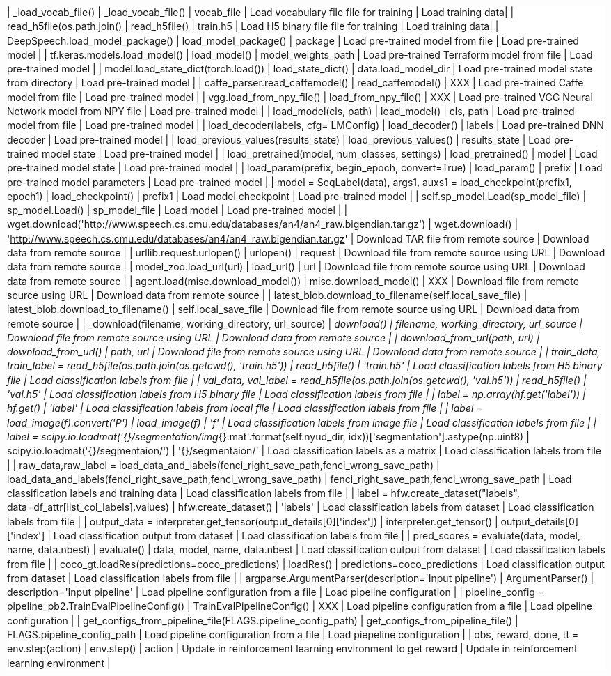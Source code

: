 | _load_vocab_file()  | _load_vocab_file() | vocab_file |   Load vocabulary file file for training  | Load training data| 
| read_h5file(os.path.join()   | read_h5file() | train.h5 |  Load H5 binary file file for training  | Load training data| 
| DeepSpeech.load_model_package()   | load_model_package() | package |  Load pre-trained model from file | Load pre-trained model | 
| tf.keras.models.load_model()   | load_model() | model_weights_path |  Load pre-trained Terraform model from file | Load pre-trained model | 
| model.load_state_dict(torch.load())    | load_state_dict() | data.load_model_dir |  Load pre-trained model state from directory | Load pre-trained model |
| caffe_parser.read_caffemodel()    | read_caffemodel() | XXX |  Load pre-trained Caffe model from file | Load pre-trained model | 
| vgg.load_from_npy_file()     | load_from_npy_file() | XXX |  Load pre-trained VGG Neural Network model from NPY file | Load pre-trained model |
| load_model(cls, path)     | load_model() | cls, path |  Load pre-trained model from file | Load pre-trained model | 
| load_decoder(labels, cfg= LMConfig)     | load_decoder() | labels |  Load pre-trained DNN decoder  | Load pre-trained model |
| load_previous_values(results_state)    | load_previous_values() | results_state |  Load pre-trained model state | Load pre-trained model | 
| load_pretrained(model, num_classes, settings)  | load_pretrained() | model |  Load pre-trained model state | Load pre-trained model | 
| load_param(prefix, begin_epoch, convert=True) | load_param() | prefix |  Load pre-trained model parameters | Load pre-trained model | 
| model = SeqLabel(data), args1, auxs1 = load_checkpoint(prefix1, epoch1)  | load_checkpoint() | prefix1 |  Load model checkpoint | Load pre-trained model | 
| self.sp_model.Load(sp_model_file)  | sp_model.Load() | sp_model_file |  Load model  | Load pre-trained model | 
| wget.download('http://www.speech.cs.cmu.edu/databases/an4/an4_raw.bigendian.tar.gz')  | wget.download() | 'http://www.speech.cs.cmu.edu/databases/an4/an4_raw.bigendian.tar.gz' |  Download TAR file from remote source  | Download data from remote source | 
| urllib.request.urlopen()  | urlopen() | request |  Download file from remote source using URL  | Download data from remote source | 
| model_zoo.load_url(url)  | load_url() | url |  Download file from remote source using URL  | Download data from remote source | 
| agent.load(misc.download_model())  | misc.download_model() | XXX |  Download file from remote source using URL  | Download data from remote source | 
| latest_blob.download_to_filename(self.local_save_file)  | latest_blob.download_to_filename() | self.local_save_file |  Download file from remote source using URL  | Download data from remote source | 
| _download(filename, working_directory, url_source)  | _download() | filename, working_directory, url_source |  Download file from remote source using URL  | Download data from remote source | 
| download_from_url(path, url)  | download_from_url() | path, url |  Download file from remote source using URL  | Download data from remote source | 
| train_data, train_label = read_h5file(os.path.join(os.getcwd(), 'train.h5'))  | read_h5file() | 'train.h5' |  Load classification labels from H5 binary file  | Load classification labels from file |
| val_data, val_label = read_h5file(os.path.join(os.getcwd(), 'val.h5'))  | read_h5file() | 'val.h5' |  Load classification labels from H5 binary file  | Load classification labels from file |
| label = np.array(hf.get('label'))   | hf.get() | 'label' |  Load classification labels from local file  | Load classification labels from file |
| label = load_image(f).convert('P')    | load_image(f) | 'f' |  Load classification labels from image file  | Load classification labels from file |
| label = scipy.io.loadmat('{}/segmentation/img_{}.mat'.format(self.nyud_dir, idx))['segmentation'].astype(np.uint8)    | scipy.io.loadmat('{}/segmentaion/') | '{}/segmentaion/' |  Load classification labels as a matrix  | Load classification labels from file |
|  raw_data,raw_label = load_data_and_labels(fenci_right_save_path,fenci_wrong_save_path)   | load_data_and_labels(fenci_right_save_path,fenci_wrong_save_path) | fenci_right_save_path,fenci_wrong_save_path |  Load classification labels and training data  | Load classification labels from file |
|  label = hfw.create_dataset("labels", data=df_attr[list_col_labels].values)  | hfw.create_dataset() | 'labels' |  Load classification labels from dataset  | Load classification labels from file |
|  output_data = interpreter.get_tensor(output_details[0]['index'])  | interpreter.get_tensor() | output_details[0]['index'] |  Load classification output from dataset  | Load classification labels from file |
|  pred_scores = evaluate(data, model, name, data.nbest)  | evaluate() | data, model, name, data.nbest |  Load classification output from dataset  | Load classification labels from file |
|  coco_gt.loadRes(predictions=coco_predictions)  | loadRes()  | predictions=coco_predictions |  Load classification output from dataset  | Load classification labels from file |
|  argparse.ArgumentParser(description='Input pipeline') | ArgumentParser()  | description='Input pipeline' |  Load pipeline configuration from a file | Load pipeline configuration |
|  pipeline_config = pipeline_pb2.TrainEvalPipelineConfig()  | TrainEvalPipelineConfig()  | XXX |  Load pipeline configuration from a file | Load pipeline configuration |
|  get_configs_from_pipeline_file(FLAGS.pipeline_config_path) | get_configs_from_pipeline_file()  | FLAGS.pipeline_config_path |  Load pipeline configuration from a file | Load piepeline configuration |
| obs, reward, done, tt =  env.step(action) | env.step()  | action |  Update in reinforcement learning environment to get reward | Update in reinforcement learning environment |